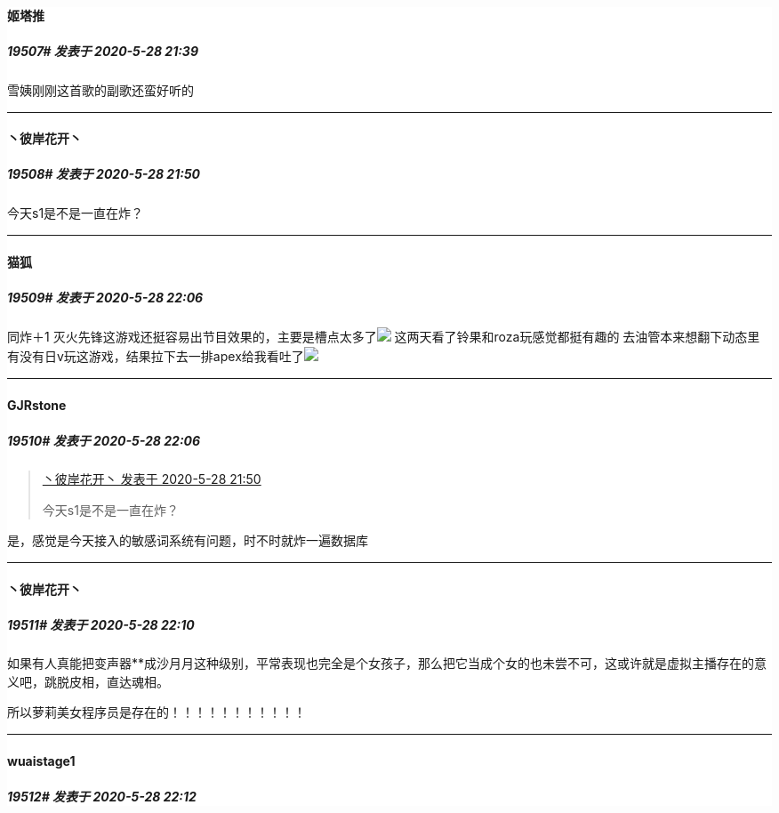 ####  姬塔推  
##### 19507#       发表于 2020-5-28 21:39


雪姨刚刚这首歌的副歌还蛮好听的


-----

####  丶彼岸花开丶  
##### 19508#       发表于 2020-5-28 21:50


今天s1是不是一直在炸？


-----

####  猫狐  
##### 19509#       发表于 2020-5-28 22:06


同炸＋1
灭火先锋这游戏还挺容易出节目效果的，主要是槽点太多了<img src="https://static.saraba1st.com/image/smiley/face2017/067.png" referrerpolicy="no-referrer">
这两天看了铃果和roza玩感觉都挺有趣的
去油管本来想翻下动态里有没有日v玩这游戏，结果拉下去一排apex给我看吐了<img src="https://static.saraba1st.com/image/smiley/face2017/092.png" referrerpolicy="no-referrer">


-----

####  GJRstone  
##### 19510#       发表于 2020-5-28 22:06


<blockquote><a href="httphttps://bbs.saraba1st.com/2b/forum.php?mod=redirect&amp;goto=findpost&amp;pid=47594384&amp;ptid=1934528" target="_blank">丶彼岸花开丶 发表于 2020-5-28 21:50</a>

今天s1是不是一直在炸？</blockquote>
是，感觉是今天接入的敏感词系统有问题，时不时就炸一遍数据库


-----

####  丶彼岸花开丶  
##### 19511#       发表于 2020-5-28 22:10


如果有人真能把变声器**成沙月月这种级别，平常表现也完全是个女孩子，那么把它当成个女的也未尝不可，这或许就是虚拟主播存在的意义吧，跳脱皮相，直达魂相。

所以萝莉美女程序员是存在的！！！！！！！！！！！


-----

####  wuaistage1  
##### 19512#       发表于 2020-5-28 22:12
